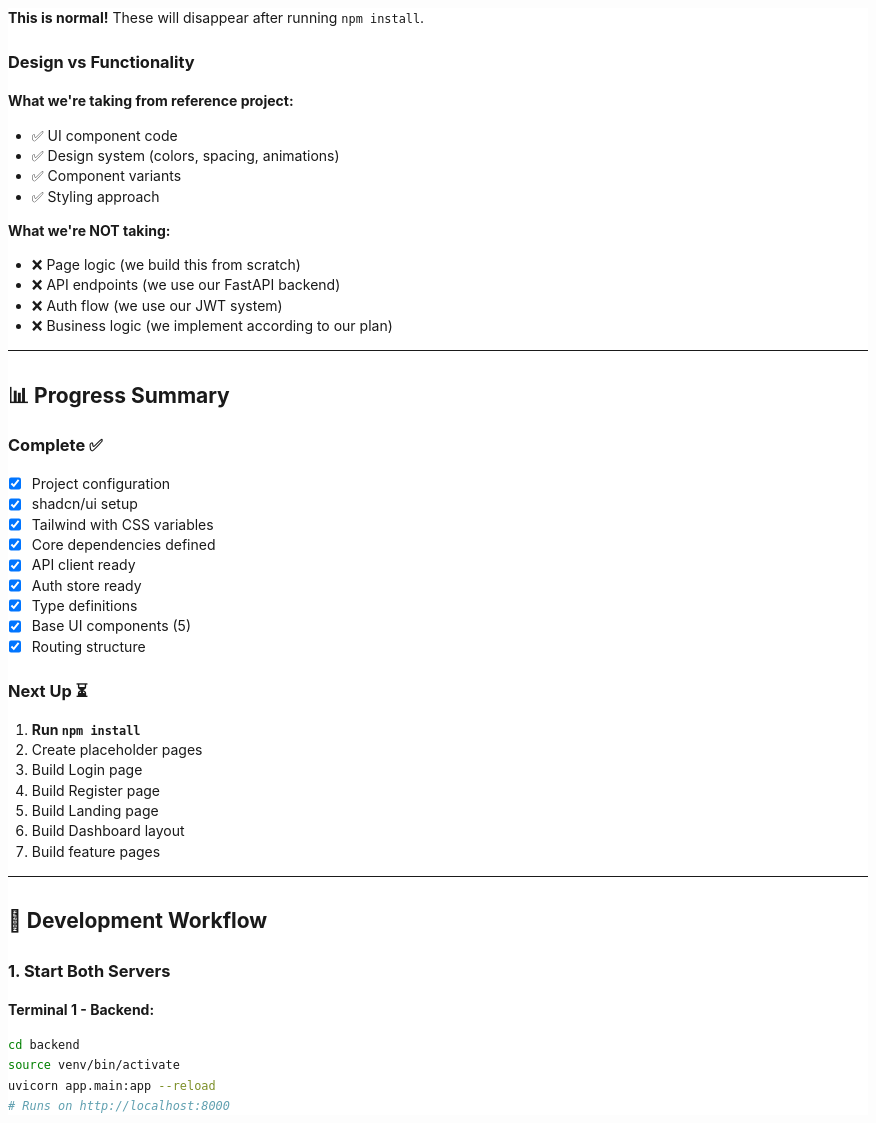 **This is normal!** These will disappear after running `npm install`.

### Design vs Functionality

**What we're taking from reference project:**
- ✅ UI component code
- ✅ Design system (colors, spacing, animations)
- ✅ Component variants
- ✅ Styling approach

**What we're NOT taking:**
- ❌ Page logic (we build this from scratch)
- ❌ API endpoints (we use our FastAPI backend)
- ❌ Auth flow (we use our JWT system)
- ❌ Business logic (we implement according to our plan)

---

## 📊 Progress Summary

### Complete ✅
- [x] Project configuration
- [x] shadcn/ui setup
- [x] Tailwind with CSS variables
- [x] Core dependencies defined
- [x] API client ready
- [x] Auth store ready
- [x] Type definitions
- [x] Base UI components (5)
- [x] Routing structure

### Next Up ⏳
1. **Run `npm install`**
2. Create placeholder pages
3. Build Login page
4. Build Register page
5. Build Landing page
6. Build Dashboard layout
7. Build feature pages

---

## 🎯 Development Workflow

### 1. Start Both Servers

**Terminal 1 - Backend:**
```bash
cd backend
source venv/bin/activate
uvicorn app.main:app --reload
# Runs on http://localhost:8000
```
